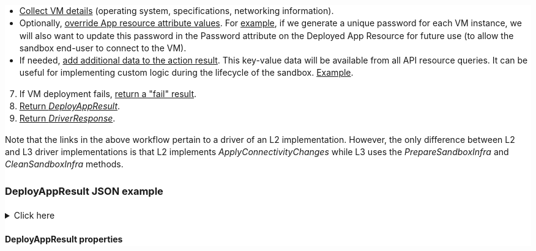 * <a href="https://github.com/QualiSystems/Custom-L2-Cloud-Provider-Shell-Example/blob/a9a14e87570fdc52d9994950e161b104c62401fb/src/heavenly_cloud_service_wrapper.py#L78-L79" target="_blank">Collect VM details</a> (operating system, specifications, networking information).
* Optionally, <a href="https://github.com/QualiSystems/Custom-L2-Cloud-Provider-Shell-Example/blob/a9a14e87570fdc52d9994950e161b104c62401fb/src/heavenly_cloud_service_wrapper.py#L59-L62" target="_blank">override App resource attribute values</a>. For <a href="https://github.com/QualiSystems/Custom-L2-Cloud-Provider-Shell-Example/blob/a9a14e87570fdc52d9994950e161b104c62401fb/src/heavenly_cloud_service_wrapper.py#L51-L58" target="_blank">example</a>, if we generate a unique password for each VM instance, we will also want to update this password in the Password attribute on the Deployed App Resource for future use (to allow the sandbox end-user to connect to the VM).
* If needed, <a href="https://github.com/QualiSystems/Custom-L2-Cloud-Provider-Shell-Example/blob/a9a14e87570fdc52d9994950e161b104c62401fb/src/heavenly_cloud_service_wrapper.py#L84-L88" target="_blank">add additional data to the action result</a>. This key-value data will be available from all API resource queries. It can be useful for implementing custom logic during the lifecycle of the sandbox. <a href="https://github.com/QualiSystems/Custom-L2-Cloud-Provider-Shell-Example/blob/a9a14e87570fdc52d9994950e161b104c62401fb/src/heavenly_cloud_service_wrapper.py#L245-L249" target="_blank">Example</a>.
7. If VM deployment fails, <a href="https://github.com/QualiSystems/Custom-L2-Cloud-Provider-Shell-Example/blob/a9a14e87570fdc52d9994950e161b104c62401fb/src/heavenly_cloud_service_wrapper.py#L74-L76" target="_blank">return a "fail" result</a>.
8. <a href="https://github.com/QualiSystems/Custom-L2-Cloud-Provider-Shell-Example/blob/a9a14e87570fdc52d9994950e161b104c62401fb/src/heavenly_cloud_service_wrapper.py#L92-L99" target="_blank">Return *DeployAppResult*</a>.
9. <a href="https://github.com/QualiSystems/Custom-L2-Cloud-Provider-Shell-Example/blob/a9a14e87570fdc52d9994950e161b104c62401fb/src/driver.py#L112" target="_blank">Return *DriverResponse*</a>.

Note that the links in the above workflow pertain to a driver of an L2 implementation. However, the only difference between L2 and L3 driver implementations is that L2 implements *ApplyConnectivityChanges* while L3 uses the *PrepareSandboxInfra* and *CleanSandboxInfra* methods.


### DeployAppResult JSON example
<details><summary>Click here</summary></details>

<style>
table {
    font-family: arial, sans-serif;
    border-collapse: collapse;
    width: 100%;
}

td, th {
    border: 1px solid #dddddd;
    text-align: left;
    padding: 8px;
}

tr:nth-child(even) {
    background-color: #dddddd;
}
</style>

#### DeployAppResult properties

